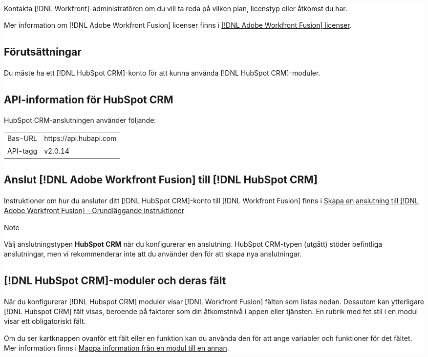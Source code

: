 Kontakta [!DNL Workfront]-administratören om du vill ta reda på vilken plan, licenstyp eller åtkomst du har.

Mer information om [!DNL Adobe Workfront Fusion] licenser finns i [[!DNL Adobe Workfront Fusion] licenser](/help/workfront-fusion/set-up-and-manage-workfront-fusion/licensing-operations-overview/license-automation-vs-integration.md).

## Förutsättningar

Du måste ha ett [!DNL HubSpot CRM]-konto för att kunna använda [!DNL HubSpot CRM]-moduler.

## API-information för HubSpot CRM

HubSpot CRM-anslutningen använder följande:

<table style="table-layout:auto"> 
 <col> 
 <col> 
 <tbody> 
  <tr> 
   <td role="rowheader">Bas-URL</td> 
   <td>https://api.hubapi.com</td> 
  </tr>
  <tr> 
   <td role="rowheader">API-tagg</td> 
   <td>v2.0.14</td> 
  </tr>
 </tbody> 
 </table>

## Anslut [!DNL Adobe Workfront Fusion] till [!DNL HubSpot CRM]

Instruktioner om hur du ansluter ditt [!DNL HubSpot CRM]-konto till [!DNL Workfront Fusion] finns i [Skapa en anslutning till  [!DNL Adobe Workfront Fusion] - Grundläggande instruktioner](/help/workfront-fusion/create-scenarios/connect-to-apps/connect-to-fusion-general.md)

>[!NOTE]
>
>Välj anslutningstypen **HubSpot CRM** när du konfigurerar en anslutning. HubSpot CRM-typen (utgått) stöder befintliga anslutningar, men vi rekommenderar inte att du använder den för att skapa nya anslutningar.

## [!DNL HubSpot CRM]-moduler och deras fält

När du konfigurerar [!DNL Hubspot CRM] moduler visar [!DNL Workfront Fusion] fälten som listas nedan. Dessutom kan ytterligare [!DNL Hubspot CRM] fält visas, beroende på faktorer som din åtkomstnivå i appen eller tjänsten. En rubrik med fet stil i en modul visar ett obligatoriskt fält.

Om du ser kartknappen ovanför ett fält eller en funktion kan du använda den för att ange variabler och funktioner för det fältet. Mer information finns i [Mappa information från en modul till en annan](/help/workfront-fusion/create-scenarios/map-data/map-data-from-one-to-another.md).
